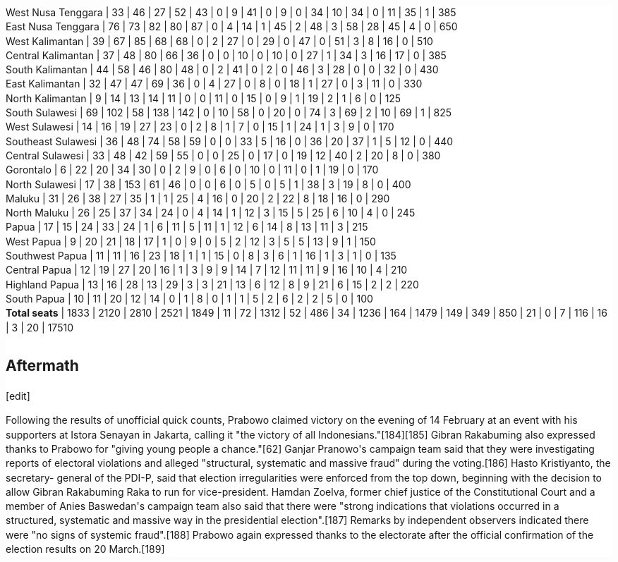 West Nusa Tenggara | 33 | 46 | 27 | 52 | 43 | 0 | 9 | 41 | 0 | 9 | 0 | 34 | 10 | 34 | 0 | 11 | 35 | 1 | 385   
East Nusa Tenggara | 76 | 73 | 82 | 80 | 87 | 0 | 4 | 14 | 1 | 45 | 2 | 48 | 3 | 58 | 28 | 45 | 4 | 0 | 650   
West Kalimantan | 39 | 67 | 85 | 68 | 68 | 0 | 2 | 27 | 0 | 29 | 0 | 47 | 0 | 51 | 3 | 8 | 16 | 0 | 510   
Central Kalimantan | 37 | 48 | 80 | 66 | 36 | 0 | 0 | 10 | 0 | 10 | 0 | 27 | 1 | 34 | 3 | 16 | 17 | 0 | 385   
South Kalimantan | 44 | 58 | 46 | 80 | 48 | 0 | 2 | 41 | 0 | 2 | 0 | 46 | 3 | 28 | 0 | 0 | 32 | 0 | 430   
East Kalimantan | 32 | 47 | 47 | 69 | 36 | 0 | 4 | 27 | 0 | 8 | 0 | 18 | 1 | 27 | 0 | 3 | 11 | 0 | 330   
North Kalimantan | 9 | 14 | 13 | 14 | 11 | 0 | 0 | 11 | 0 | 15 | 0 | 9 | 1 | 19 | 2 | 1 | 6 | 0 | 125   
South Sulawesi | 69 | 102 | 58 | 138 | 142 | 0 | 10 | 58 | 0 | 20 | 0 | 74 | 3 | 69 | 2 | 10 | 69 | 1 | 825   
West Sulawesi | 14 | 16 | 19 | 27 | 23 | 0 | 2 | 8 | 1 | 7 | 0 | 15 | 1 | 24 | 1 | 3 | 9 | 0 | 170   
Southeast Sulawesi | 36 | 48 | 74 | 58 | 59 | 0 | 0 | 33 | 5 | 16 | 0 | 36 | 20 | 37 | 1 | 5 | 12 | 0 | 440   
Central Sulawesi | 33 | 48 | 42 | 59 | 55 | 0 | 0 | 25 | 0 | 17 | 0 | 19 | 12 | 40 | 2 | 20 | 8 | 0 | 380   
Gorontalo | 6 | 22 | 20 | 34 | 30 | 0 | 2 | 9 | 0 | 6 | 0 | 10 | 0 | 11 | 0 | 1 | 19 | 0 | 170   
North Sulawesi | 17 | 38 | 153 | 61 | 46 | 0 | 0 | 6 | 0 | 5 | 0 | 5 | 1 | 38 | 3 | 19 | 8 | 0 | 400   
Maluku | 31 | 26 | 38 | 27 | 35 | 1 | 1 | 25 | 4 | 16 | 0 | 20 | 2 | 22 | 8 | 18 | 16 | 0 | 290   
North Maluku | 26 | 25 | 37 | 34 | 24 | 0 | 4 | 14 | 1 | 12 | 3 | 15 | 5 | 25 | 6 | 10 | 4 | 0 | 245   
Papua | 17 | 15 | 24 | 33 | 24 | 1 | 6 | 11 | 5 | 11 | 1 | 12 | 6 | 14 | 8 | 13 | 11 | 3 | 215   
West Papua | 9 | 20 | 21 | 18 | 17 | 1 | 0 | 9 | 0 | 5 | 2 | 12 | 3 | 5 | 5 | 13 | 9 | 1 | 150   
Southwest Papua | 11 | 11 | 16 | 23 | 18 | 1 | 1 | 15 | 0 | 8 | 3 | 6 | 1 | 16 | 1 | 3 | 1 | 0 | 135   
Central Papua | 12 | 19 | 27 | 20 | 16 | 1 | 3 | 9 | 9 | 14 | 7 | 12 | 11 | 11 | 9 | 16 | 10 | 4 | 210   
Highland Papua | 13 | 16 | 28 | 13 | 29 | 3 | 3 | 21 | 13 | 6 | 12 | 8 | 9 | 21 | 6 | 15 | 2 | 2 | 220   
South Papua | 10 | 11 | 20 | 12 | 14 | 0 | 1 | 8 | 0 | 1 | 1 | 5 | 2 | 6 | 2 | 2 | 5 | 0 | 100   
**Total seats** | 1833  | 2120  | 2810  | 2521  | 1849  | 11  | 72  | 1312  | 52  | 486  | 34  | 1236  | 164  | 1479  | 149  | 349  | 850  | 21  | 0  | 7  | 116  | 16  | 3  | 20  | 17510   
  
## Aftermath

[edit]

Following the results of unofficial quick counts, Prabowo claimed victory on
the evening of 14 February at an event with his supporters at Istora Senayan
in Jakarta, calling it "the victory of all Indonesians."[184][185] Gibran
Rakabuming also expressed thanks to Prabowo for "giving young people a
chance."[62] Ganjar Pranowo's campaign team said that they were investigating
reports of electoral violations and alleged "structural, systematic and
massive fraud" during the voting.[186] Hasto Kristiyanto, the secretary-
general of the PDI-P, said that election irregularities were enforced from the
top down, beginning with the decision to allow Gibran Rakabuming Raka to run
for vice-president. Hamdan Zoelva, former chief justice of the Constitutional
Court and a member of Anies Baswedan's campaign team also said that there were
"strong indications that violations occurred in a structured, systematic and
massive way in the presidential election".[187] Remarks by independent
observers indicated there were "no signs of systemic fraud".[188] Prabowo
again expressed thanks to the electorate after the official confirmation of
the election results on 20 March.[189]
